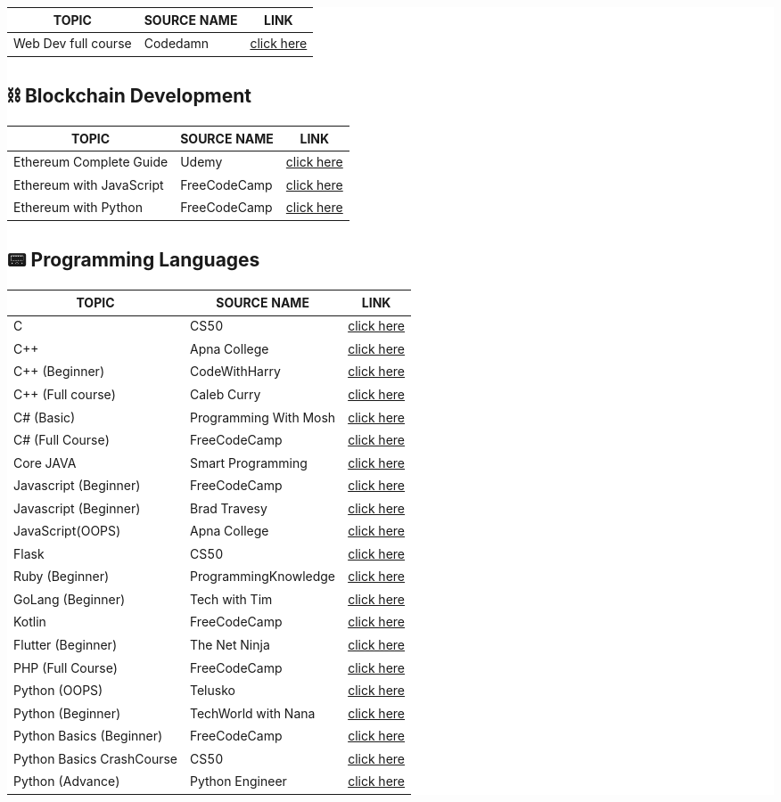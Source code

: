 | TOPIC               | SOURCE NAME  | LINK                                       |
| ------------------- | ------------ | ------------------------------------------ |
| Web Dev full course | Codedamn     | [click here](https://youtu.be/ZxKM3DCV2kE) |

## ⛓ Blockchain Development

| TOPIC                    | SOURCE NAME   | LINK                                                                                            |
| ------------------------ | ------------- | ----------------------------------------------------------------------------------------------- |
| Ethereum Complete Guide  | Udemy         | [click here](https://www.udemy.com/course/ethereum-and-solidity-the-complete-developers-guide/) |
| Ethereum with JavaScript | FreeCodeCamp  | [click here](https://www.youtube.com/watch?v=gyMwXuJrbJQ&ab_channel=freeCodeCamp.org)           |
| Ethereum with Python     | FreeCodeCamp  | [click here](https://www.youtube.com/watch?v=M576WGiDBdQ&ab_channel=freeCodeCamp.org)           |

## 📟 Programming Languages

| TOPIC                    | SOURCE NAME           | LINK                                                                                   |
| ------------------------ | --------------------- | -------------------------------------------------------------------------------------- |
| C                        | CS50                  | [click here](https://youtu.be/zYierUhIFNQ)                                             |
| C++                      | Apna College          | [click here](https://www.youtube.com/playlist?list=PLfqMhTWNBTe0b2nM6JHVCnAkhQRGiZMSJ) |
| C++ (Beginner)           | CodeWithHarry         | [click here](https://youtube.com/playlist?list=PLu0W_9lII9agpFUAlPFe_VNSlXW5uE0YL)     |
| C++ (Full course)        | Caleb Curry           | [click here](https://www.youtube.com/watch?v=_bYFu9mBnr4)                              |
| C# (Basic)               | Programming With Mosh | [click here](https://www.youtube.com/watch?v=gfkTfcpWqAY)                              |
| C# (Full Course)         | FreeCodeCamp          | [click here](https://www.youtube.com/watch?v=GhQdlIFylQ8)                              |
| Core JAVA                | Smart Programming     | [click here](https://www.youtube.com/playlist?list=PLlhM4lkb2sEhfuXL-2BDrJ67WkUdQ2v9b) |
| Javascript (Beginner)    | FreeCodeCamp          | [click here](https://www.youtube.com/watch?v=PkZNo7MFNFg)                              |
| Javascript (Beginner)    | Brad Travesy          | [click here](https://youtube.com/playlist?list=PLillGF-RfqbbnEGy3ROiLWk7JMCuSyQtX)     |
| JavaScript(OOPS)         | Apna College          | [click here](https://www.youtube.com/watch?v=bSrm9RXwBaI)                              |
| Flask                    | CS50                  | [click here](https://youtu.be/x_c8pTW8ZUc)                                             |
| Ruby (Beginner)          | ProgrammingKnowledge  | [click here](https://www.youtube.com/playlist?list=PLS1QulWo1RIbNBXZAeVbkkHEj9zsEbXQK) |
| GoLang (Beginner)        | Tech with Tim         | [click here](https://www.youtube.com/playlist?list=PLzMcBGfZo4-mtY_SE3HuzQJzuj4VlUG0q) |
| Kotlin                   | FreeCodeCamp          | [click here](https://www.youtube.com/watch?v=F9UC9DY-vIU)                              |
| Flutter (Beginner)       | The Net Ninja         | [click here](https://www.youtube.com/playlist?list=PL4cUxeGkcC9jLYyp2Aoh6hcWuxFDX6PBJ) |
| PHP (Full Course)        | FreeCodeCamp          | [click here](https://www.youtube.com/watch?v=OK_JCtrrv-c)                              |
| Python (OOPS)            | Telusko               | [click here](https://www.youtube.com/watch?v=qiSCMNBIP2g)                              | 
| Python (Beginner)        | TechWorld with Nana   | [click here](https://www.youtube.com/watch?v=t8pPdKYpowI)                              |
| Python Basics (Beginner) | FreeCodeCamp          | [click here](https://www.youtube.com/watch?v=rfscVS0vtbw)                              |
| Python Basics CrashCourse| CS50                  | [click here](https://youtu.be/ZEQh45W_UDo)                                             |
| Python (Advance)         | Python Engineer       | [click here](https://www.youtube.com/playlist?list=PLqnslRFeH2UqLwzS0AwKDKLrpYBKzLBy2) |
